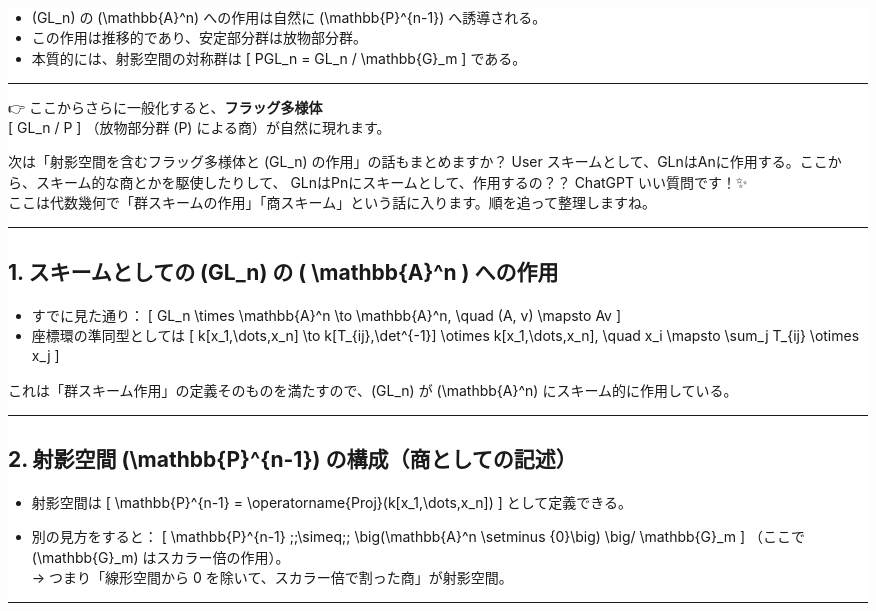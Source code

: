 - \(GL_n\) の \(\mathbb{A}^n\) への作用は自然に \(\mathbb{P}^{n-1}\) へ誘導される。  
- この作用は推移的であり、安定部分群は放物部分群。  
- 本質的には、射影空間の対称群は
  \[
  PGL_n = GL_n / \mathbb{G}_m
  \]
  である。  

---

👉 ここからさらに一般化すると、**フラッグ多様体**  
\[
GL_n / P
\]
（放物部分群 \(P\) による商）が自然に現れます。  

次は「射影空間を含むフラッグ多様体と \(GL_n\) の作用」の話もまとめますか？
User
スキームとして、GLnはAnに作用する。ここから、スキーム的な商とかを駆使したりして、
GLnはPnにスキームとして、作用するの？？
ChatGPT
いい質問です！✨  
ここは代数幾何で「群スキームの作用」「商スキーム」という話に入ります。順を追って整理しますね。  

---

## 1. スキームとしての \(GL_n\) の \( \mathbb{A}^n \) への作用

- すでに見た通り：
  \[
  GL_n \times \mathbb{A}^n \to \mathbb{A}^n, \quad (A, v) \mapsto Av
  \]
- 座標環の準同型としては
  \[
  k[x_1,\dots,x_n] \to k[T_{ij},\det^{-1}] \otimes k[x_1,\dots,x_n], \quad x_i \mapsto \sum_j T_{ij} \otimes x_j
  \]

これは「群スキーム作用」の定義そのものを満たすので、\(GL_n\) が \(\mathbb{A}^n\) にスキーム的に作用している。

---

## 2. 射影空間 \(\mathbb{P}^{n-1}\) の構成（商としての記述）

- 射影空間は
  \[
  \mathbb{P}^{n-1} = \operatorname{Proj}(k[x_1,\dots,x_n])
  \]
  として定義できる。

- 別の見方をすると：
  \[
  \mathbb{P}^{n-1} \;\;\simeq\;\; \big(\mathbb{A}^n \setminus \{0\}\big) \big/ \mathbb{G}_m
  \]
  （ここで \(\mathbb{G}_m\) はスカラー倍の作用）。  
  → つまり「線形空間から 0 を除いて、スカラー倍で割った商」が射影空間。

---